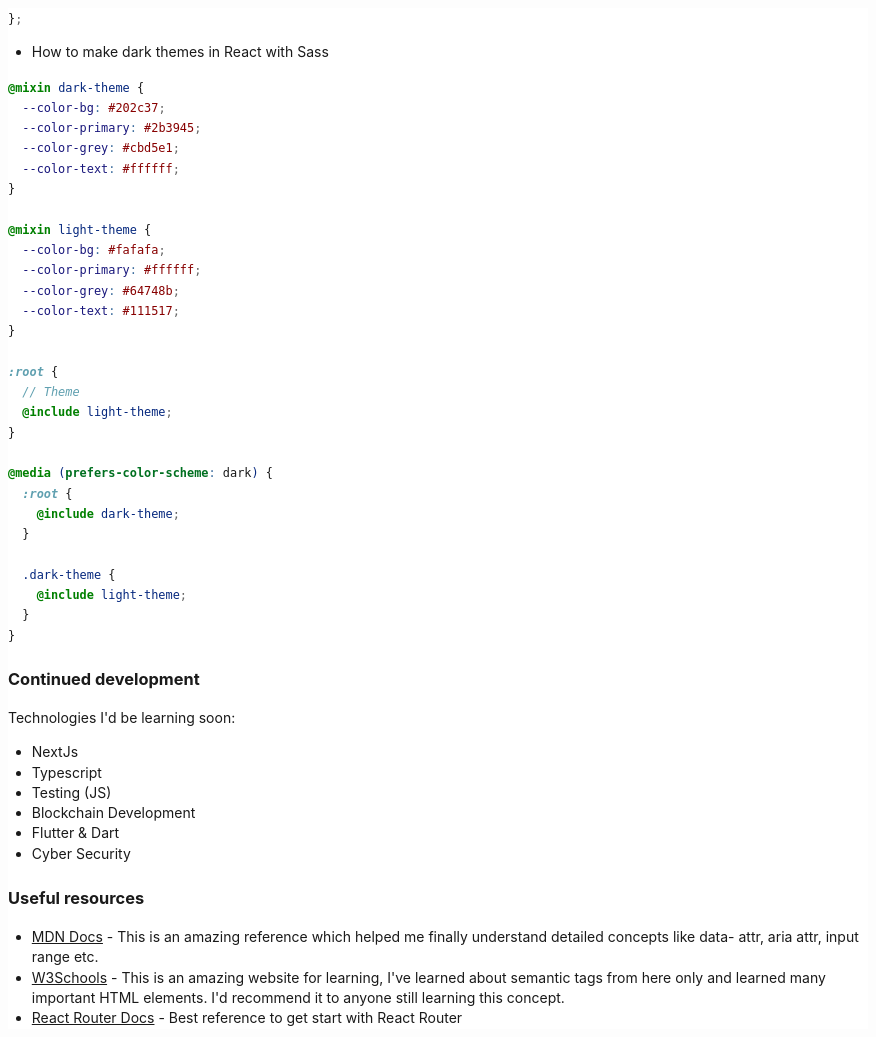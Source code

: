 ```js
};
```

- How to make dark themes in React with Sass

```scss
@mixin dark-theme {
  --color-bg: #202c37;
  --color-primary: #2b3945;
  --color-grey: #cbd5e1;
  --color-text: #ffffff;
}

@mixin light-theme {
  --color-bg: #fafafa;
  --color-primary: #ffffff;
  --color-grey: #64748b;
  --color-text: #111517;
}

:root {
  // Theme
  @include light-theme;
}

@media (prefers-color-scheme: dark) {
  :root {
    @include dark-theme;
  }

  .dark-theme {
    @include light-theme;
  }
}
```

### Continued development

Technologies I'd be learning soon:

- NextJs
- Typescript
- Testing (JS)
- Blockchain Development
- Flutter & Dart
- Cyber Security

### Useful resources

- [MDN Docs](https://developer.mozilla.org/en-US/) - This is an amazing reference which helped me finally understand detailed concepts like data- attr, aria attr, input range etc.
- [W3Schools](https://www.w3schools.com/) - This is an amazing website for learning, I've learned about semantic tags from here only and learned many important HTML elements. I'd recommend it to anyone still learning this concept.
- [React Router Docs](https://reactrouter.com/docs/en/v6) - Best reference to get start with React Router
